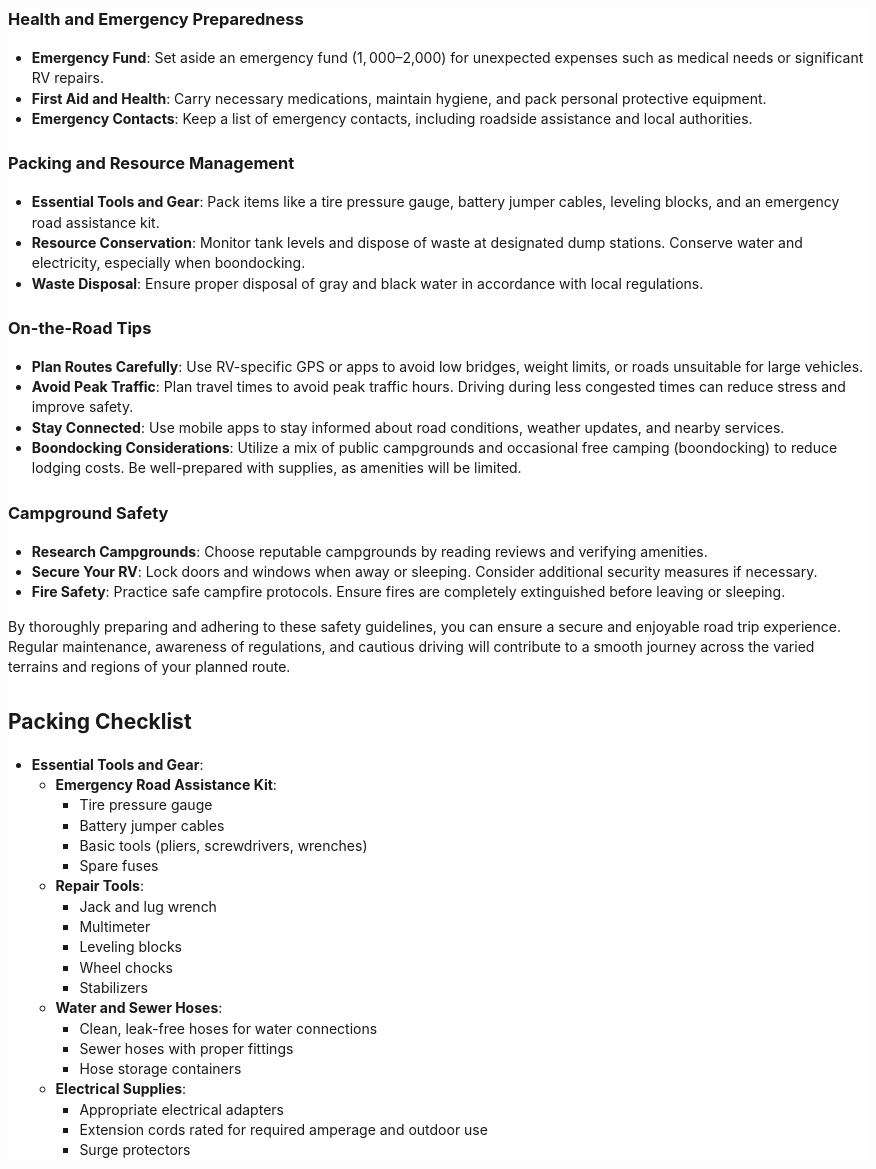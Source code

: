 ### **Health and Emergency Preparedness**

- **Emergency Fund**: Set aside an emergency fund ($1,000–$2,000) for unexpected expenses such as medical needs or significant RV repairs.
- **First Aid and Health**: Carry necessary medications, maintain hygiene, and pack personal protective equipment.
- **Emergency Contacts**: Keep a list of emergency contacts, including roadside assistance and local authorities.

### **Packing and Resource Management**

- **Essential Tools and Gear**: Pack items like a tire pressure gauge, battery jumper cables, leveling blocks, and an emergency road assistance kit.
- **Resource Conservation**: Monitor tank levels and dispose of waste at designated dump stations. Conserve water and electricity, especially when boondocking.
- **Waste Disposal**: Ensure proper disposal of gray and black water in accordance with local regulations.

### **On-the-Road Tips**

- **Plan Routes Carefully**: Use RV-specific GPS or apps to avoid low bridges, weight limits, or roads unsuitable for large vehicles.
- **Avoid Peak Traffic**: Plan travel times to avoid peak traffic hours. Driving during less congested times can reduce stress and improve safety.
- **Stay Connected**: Use mobile apps to stay informed about road conditions, weather updates, and nearby services.
- **Boondocking Considerations**: Utilize a mix of public campgrounds and occasional free camping (boondocking) to reduce lodging costs. Be well-prepared with supplies, as amenities will be limited.

### **Campground Safety**

- **Research Campgrounds**: Choose reputable campgrounds by reading reviews and verifying amenities.
- **Secure Your RV**: Lock doors and windows when away or sleeping. Consider additional security measures if necessary.
- **Fire Safety**: Practice safe campfire protocols. Ensure fires are completely extinguished before leaving or sleeping.

By thoroughly preparing and adhering to these safety guidelines, you can ensure a secure and enjoyable road trip experience. Regular maintenance, awareness of regulations, and cautious driving will contribute to a smooth journey across the varied terrains and regions of your planned route.

## Packing Checklist

- **Essential Tools and Gear**:
  - **Emergency Road Assistance Kit**:
    - Tire pressure gauge
    - Battery jumper cables
    - Basic tools (pliers, screwdrivers, wrenches)
    - Spare fuses
  - **Repair Tools**:
    - Jack and lug wrench
    - Multimeter
    - Leveling blocks
    - Wheel chocks
    - Stabilizers
  - **Water and Sewer Hoses**:
    - Clean, leak-free hoses for water connections
    - Sewer hoses with proper fittings
    - Hose storage containers
  - **Electrical Supplies**:
    - Appropriate electrical adapters
    - Extension cords rated for required amperage and outdoor use
    - Surge protectors
